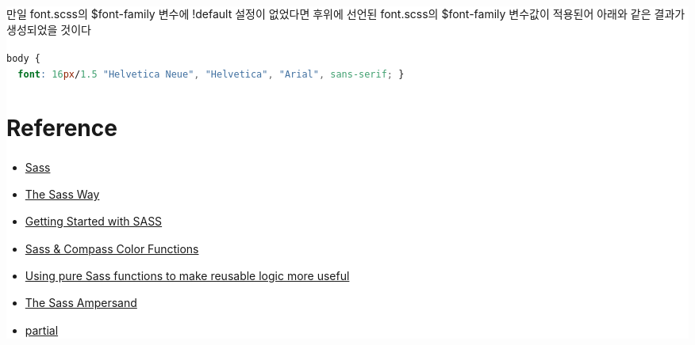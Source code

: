 만일 font.scss의 $font-family 변수에 !default 설정이 없었다면 후위에 선언된 font.scss의 $font-family 변수값이 적용된어 아래와 같은 결과가 생성되었을 것이다

```css
body {
  font: 16px/1.5 "Helvetica Neue", "Helvetica", "Arial", sans-serif; }
```

# Reference

* [Sass](http://sass-lang.com/)

* [The Sass Way](http://www.thesassway.com/)

* [Getting Started with SASS ](https://scotch.io/tutorials/getting-started-with-sass)

* [Sass & Compass Color Functions](http://jackiebalzer.com/color)

* [Using pure Sass functions to make reusable logic more useful](http://thesassway.com/advanced/pure-sass-functions)

* [The Sass Ampersand](https://css-tricks.com/the-sass-ampersand/)

* [partial](http://sass-lang.com/documentation/file.SASS_REFERENCE.html#Partials__partials)
